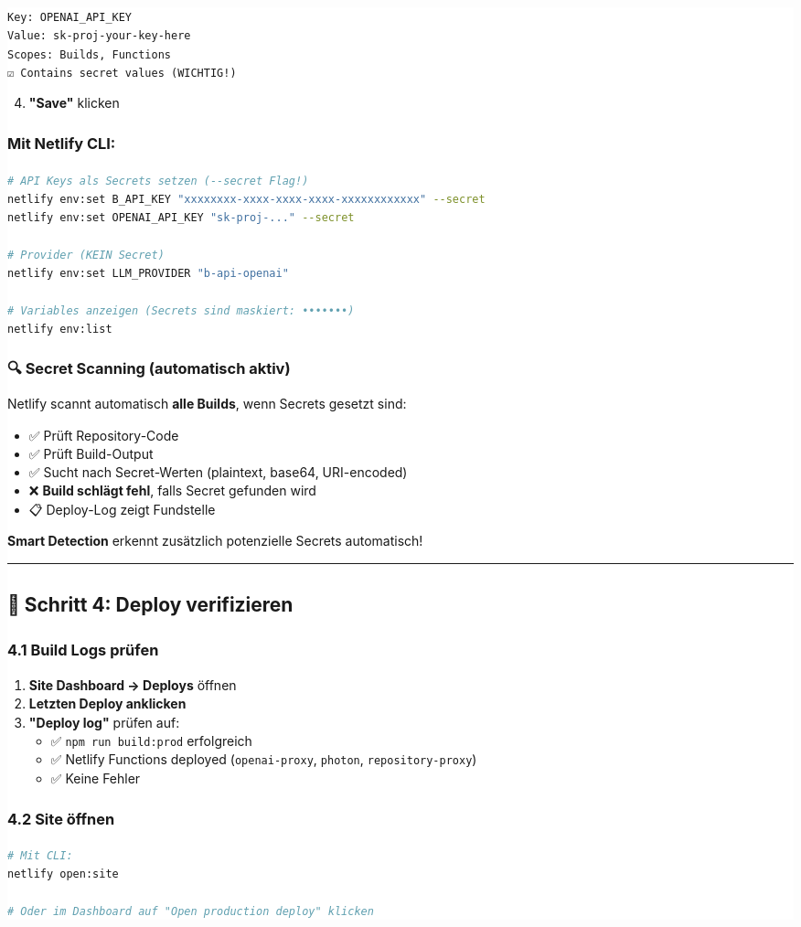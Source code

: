 ```
Key: OPENAI_API_KEY
Value: sk-proj-your-key-here
Scopes: Builds, Functions
☑️ Contains secret values (WICHTIG!)
```

4. **"Save"** klicken

### Mit Netlify CLI:

```bash
# API Keys als Secrets setzen (--secret Flag!)
netlify env:set B_API_KEY "xxxxxxxx-xxxx-xxxx-xxxx-xxxxxxxxxxxx" --secret
netlify env:set OPENAI_API_KEY "sk-proj-..." --secret

# Provider (KEIN Secret)
netlify env:set LLM_PROVIDER "b-api-openai"

# Variables anzeigen (Secrets sind maskiert: •••••••)
netlify env:list
```

### 🔍 Secret Scanning (automatisch aktiv)

Netlify scannt automatisch **alle Builds**, wenn Secrets gesetzt sind:
- ✅ Prüft Repository-Code
- ✅ Prüft Build-Output
- ✅ Sucht nach Secret-Werten (plaintext, base64, URI-encoded)
- ❌ **Build schlägt fehl**, falls Secret gefunden wird
- 📋 Deploy-Log zeigt Fundstelle

**Smart Detection** erkennt zusätzlich potenzielle Secrets automatisch!

---

## 🎯 Schritt 4: Deploy verifizieren

### 4.1 Build Logs prüfen

1. **Site Dashboard → Deploys** öffnen
2. **Letzten Deploy anklicken**
3. **"Deploy log"** prüfen auf:
   - ✅ `npm run build:prod` erfolgreich
   - ✅ Netlify Functions deployed (`openai-proxy`, `photon`, `repository-proxy`)
   - ✅ Keine Fehler

### 4.2 Site öffnen

```bash
# Mit CLI:
netlify open:site

# Oder im Dashboard auf "Open production deploy" klicken
```
